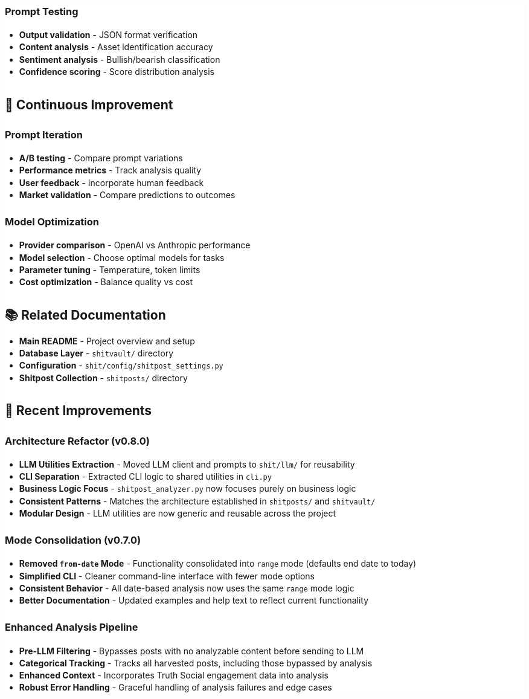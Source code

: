 ```bash
```

### Prompt Testing
- **Output validation** - JSON format verification
- **Content analysis** - Asset identification accuracy
- **Sentiment analysis** - Bullish/bearish classification
- **Confidence scoring** - Score distribution analysis

## 🔄 Continuous Improvement

### Prompt Iteration
- **A/B testing** - Compare prompt variations
- **Performance metrics** - Track analysis quality
- **User feedback** - Incorporate human feedback
- **Market validation** - Compare predictions to outcomes

### Model Optimization
- **Provider comparison** - OpenAI vs Anthropic performance
- **Model selection** - Choose optimal models for tasks
- **Parameter tuning** - Temperature, token limits
- **Cost optimization** - Balance quality vs cost

## 📚 Related Documentation

- **Main README** - Project overview and setup
- **Database Layer** - `shitvault/` directory
- **Configuration** - `shit/config/shitpost_settings.py`
- **Shitpost Collection** - `shitposts/` directory

## 🚀 Recent Improvements

### Architecture Refactor (v0.8.0)
- **LLM Utilities Extraction** - Moved LLM client and prompts to `shit/llm/` for reusability
- **CLI Separation** - Extracted CLI logic to shared utilities in `cli.py`
- **Business Logic Focus** - `shitpost_analyzer.py` now focuses purely on business logic
- **Consistent Patterns** - Matches the architecture established in `shitposts/` and `shitvault/`
- **Modular Design** - LLM utilities are now generic and reusable across the project

### Mode Consolidation (v0.7.0)
- **Removed `from-date` Mode** - Functionality consolidated into `range` mode (defaults end date to today)
- **Simplified CLI** - Cleaner command-line interface with fewer mode options
- **Consistent Behavior** - All date-based analysis now uses the same `range` mode logic
- **Better Documentation** - Updated examples and help text to reflect current functionality

### Enhanced Analysis Pipeline
- **Pre-LLM Filtering** - Bypasses posts with no analyzable content before sending to LLM
- **Categorical Tracking** - Tracks all harvested posts, including those bypassed by analysis
- **Enhanced Context** - Incorporates Truth Social engagement data into analysis
- **Robust Error Handling** - Graceful handling of analysis failures and edge cases

